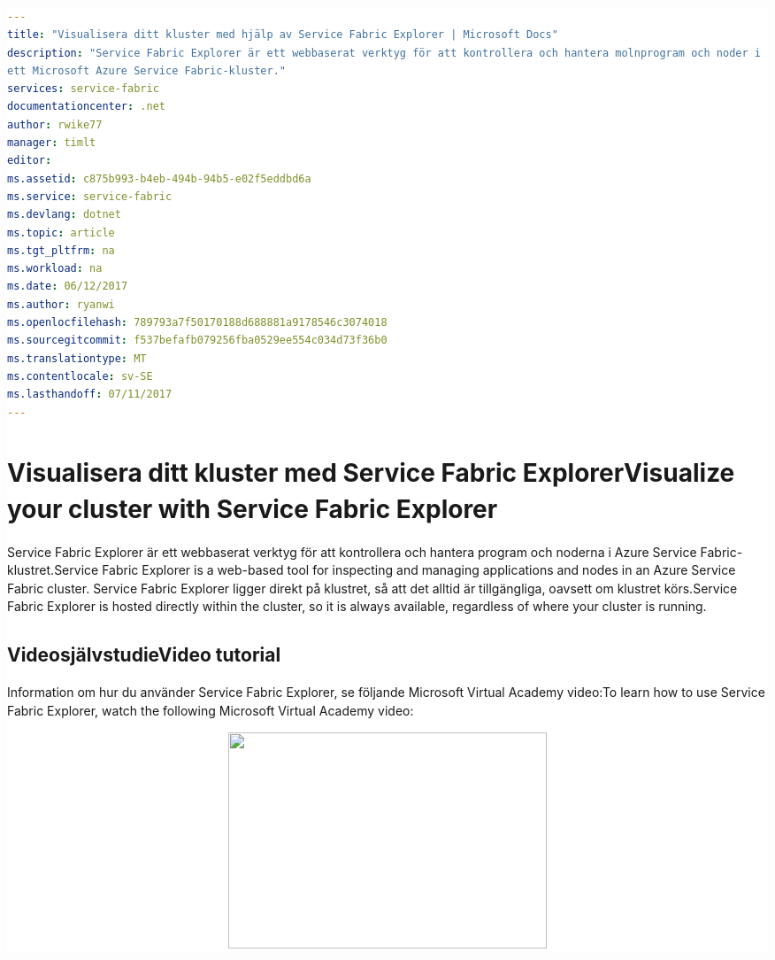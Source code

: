```yaml
---
title: "Visualisera ditt kluster med hjälp av Service Fabric Explorer | Microsoft Docs"
description: "Service Fabric Explorer är ett webbaserat verktyg för att kontrollera och hantera molnprogram och noder i ett Microsoft Azure Service Fabric-kluster."
services: service-fabric
documentationcenter: .net
author: rwike77
manager: timlt
editor: 
ms.assetid: c875b993-b4eb-494b-94b5-e02f5eddbd6a
ms.service: service-fabric
ms.devlang: dotnet
ms.topic: article
ms.tgt_pltfrm: na
ms.workload: na
ms.date: 06/12/2017
ms.author: ryanwi
ms.openlocfilehash: 789793a7f50170188d688881a9178546c3074018
ms.sourcegitcommit: f537befafb079256fba0529ee554c034d73f36b0
ms.translationtype: MT
ms.contentlocale: sv-SE
ms.lasthandoff: 07/11/2017
---
```

# <a name="visualize-your-cluster-with-service-fabric-explorer"></a><span data-ttu-id="e6842-103">Visualisera ditt kluster med Service Fabric Explorer</span><span class="sxs-lookup"><span data-stu-id="e6842-103">Visualize your cluster with Service Fabric Explorer</span></span>
<span data-ttu-id="e6842-104">Service Fabric Explorer är ett webbaserat verktyg för att kontrollera och hantera program och noderna i Azure Service Fabric-klustret.</span><span class="sxs-lookup"><span data-stu-id="e6842-104">Service Fabric Explorer is a web-based tool for inspecting and managing applications and nodes in an Azure Service Fabric cluster.</span></span> <span data-ttu-id="e6842-105">Service Fabric Explorer ligger direkt på klustret, så att det alltid är tillgängliga, oavsett om klustret körs.</span><span class="sxs-lookup"><span data-stu-id="e6842-105">Service Fabric Explorer is hosted directly within the cluster, so it is always available, regardless of where your cluster is running.</span></span>

## <a name="video-tutorial"></a><span data-ttu-id="e6842-106">Videosjälvstudie</span><span class="sxs-lookup"><span data-stu-id="e6842-106">Video tutorial</span></span>

<span data-ttu-id="e6842-107">Information om hur du använder Service Fabric Explorer, se följande Microsoft Virtual Academy video:</span><span class="sxs-lookup"><span data-stu-id="e6842-107">To learn how to use Service Fabric Explorer, watch the following Microsoft Virtual Academy video:</span></span>

[<center><img src="./media/service-fabric-visualizing-your-cluster/SfxVideo.png" WIDTH="360" HEIGHT="244"></center>](https://mva.microsoft.com/en-US/training-courses/building-microservices-applications-on-azure-service-fabric-16747?l=bBTFg46yC_9806218965)
